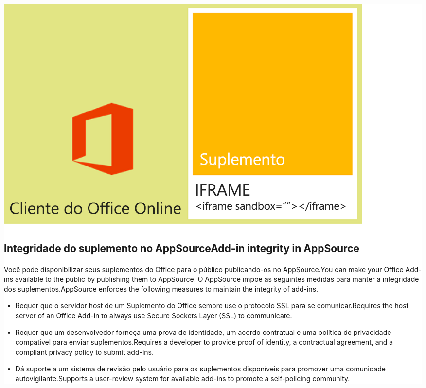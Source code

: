 ![Diagrama mostrando a infraestrutura de cliente da Web](../images/dk2-agave-overview-03.png)

## <a name="add-in-integrity-in-appsource"></a><span data-ttu-id="0a5b7-139">Integridade do suplemento no AppSource</span><span class="sxs-lookup"><span data-stu-id="0a5b7-139">Add-in integrity in AppSource</span></span>

<span data-ttu-id="0a5b7-140">Você pode disponibilizar seus suplementos do Office para o público publicando-os no AppSource.</span><span class="sxs-lookup"><span data-stu-id="0a5b7-140">You can make your Office Add-ins available to the public by publishing them to AppSource.</span></span> <span data-ttu-id="0a5b7-141">O AppSource impõe as seguintes medidas para manter a integridade dos suplementos.</span><span class="sxs-lookup"><span data-stu-id="0a5b7-141">AppSource enforces the following measures to maintain the integrity of add-ins.</span></span>

- <span data-ttu-id="0a5b7-142">Requer que o servidor host de um Suplemento do Office sempre use o protocolo SSL para se comunicar.</span><span class="sxs-lookup"><span data-stu-id="0a5b7-142">Requires the host server of an Office Add-in to always use Secure Sockets Layer (SSL) to communicate.</span></span>

- <span data-ttu-id="0a5b7-143">Requer que um desenvolvedor forneça uma prova de identidade, um acordo contratual e uma política de privacidade compatível para enviar suplementos.</span><span class="sxs-lookup"><span data-stu-id="0a5b7-143">Requires a developer to provide proof of identity, a contractual agreement, and a compliant privacy policy to submit add-ins.</span></span>

- <span data-ttu-id="0a5b7-144">Dá suporte a um sistema de revisão pelo usuário para os suplementos disponíveis para promover uma comunidade autovigilante.</span><span class="sxs-lookup"><span data-stu-id="0a5b7-144">Supports a user-review system for available add-ins to promote a self-policing community.</span></span>
